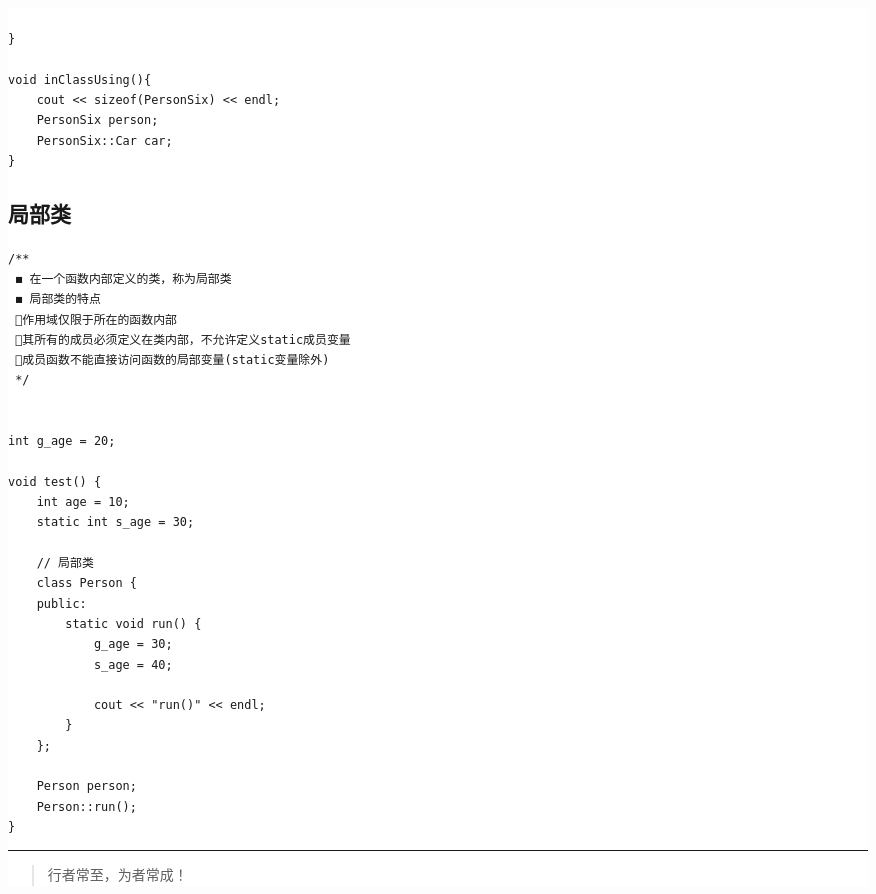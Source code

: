 ```

}

void inClassUsing(){
    cout << sizeof(PersonSix) << endl;
    PersonSix person;
    PersonSix::Car car;
}

```


## <a id="content7"></a>局部类

```
/**
 ◼ 在一个函数内部定义的类，称为局部类
 ◼ 局部类的特点
 作用域仅限于所在的函数内部
 其所有的成员必须定义在类内部，不允许定义static成员变量
 成员函数不能直接访问函数的局部变量(static变量除外)
 */


int g_age = 20;

void test() {
    int age = 10;
    static int s_age = 30;

    // 局部类
    class Person {
    public:
        static void run() {
            g_age = 30;
            s_age = 40;

            cout << "run()" << endl;
        }
    };

    Person person;
    Person::run();
}

```


----------
>  行者常至，为者常成！


